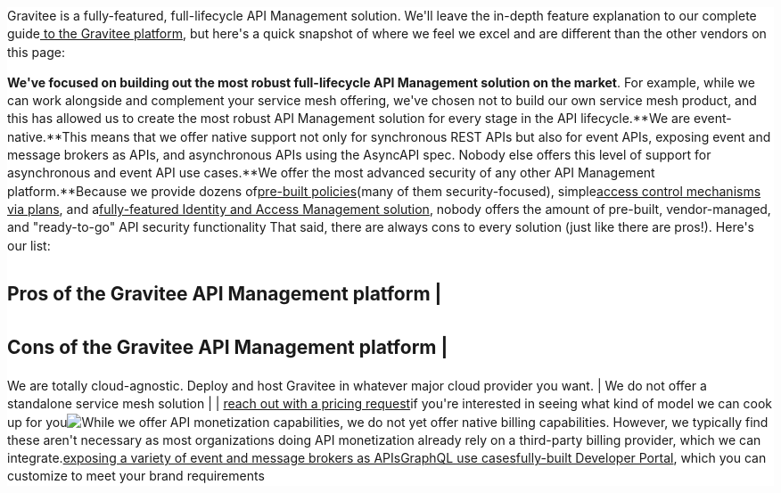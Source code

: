Gravitee is a fully-featured, full-lifecycle API Management solution. We'll leave the in-depth feature explanation to our complete guide[ to the Gravitee platform](/everything-gravitee), but here's a quick snapshot of where we feel we excel and are different than the other vendors on this page:

**We've focused on building out the most robust full-lifecycle API Management solution on the market**. For example, while we can work alongside and complement your service mesh offering, we've chosen not to build our own service mesh product, and this has allowed us to create the most robust API Management solution for every stage in the API lifecycle.**We are event-native.**This means that we offer native support not only for synchronous REST APIs but also for event APIs, exposing event and message brokers as APIs, and asynchronous APIs using the AsyncAPI spec. Nobody else offers this level of support for asynchronous and event API use cases.**We offer the most advanced security of any other API Management platform.**Because we provide dozens of[pre-built policies](/plugins)(many of them security-focused), simple[access control mechanisms via plans](https://documentation.gravitee.io/apim/guides/api-exposure-plans-applications-and-subscriptions), and a[fully-featured Identity and Access Management solution](/platform/access-management), nobody offers the amount of pre-built, vendor-managed, and "ready-to-go" API security functionality
That said, there are always cons to every solution (just like there are pros!). Here's our list:

## Pros of the Gravitee API Management platform |
## Cons of the Gravitee API Management platform |
We are totally cloud-agnostic. Deploy and host Gravitee in whatever major cloud provider you want. | We do not offer a standalone service mesh solution |
|
[reach out with a pricing request](/pricing)if you're interested in seeing what kind of model we can cook up for you![While we offer API monetization capabilities](/blog/incentivizing-api-providers-and-consumers-through-api-monetization), we do not yet offer native billing capabilities. However, we typically find these aren't necessary as most organizations doing API monetization already rely on a third-party billing provider, which we can integrate.[exposing a variety of event and message brokers as APIs](/platform/streaming-proxies)[GraphQL use cases](/blog/graphql-capabilities)[fully-built Developer Portal](/platform/api-developer-portal), which you can customize to meet your brand requirements